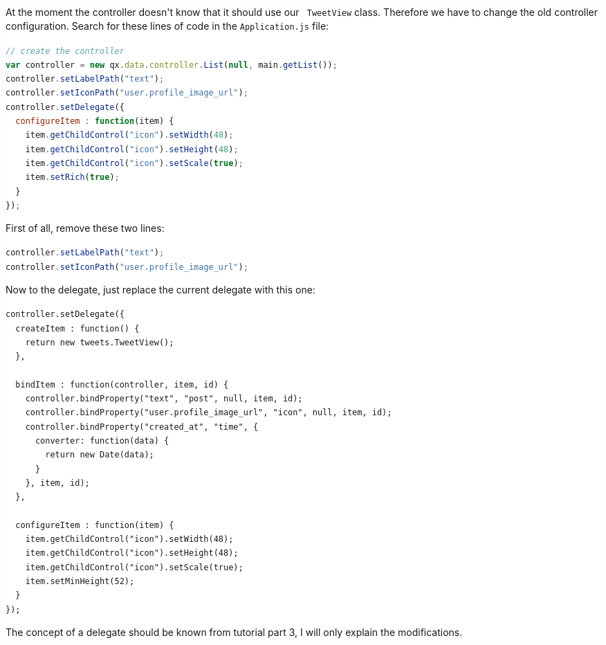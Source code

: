 At the moment the controller doesn't know that it should use our `
TweetView` class. Therefore we have to change the old controller
configuration. Search for these lines of code in the `Application.js`
file:

```javascript
// create the controller
var controller = new qx.data.controller.List(null, main.getList());
controller.setLabelPath("text");
controller.setIconPath("user.profile_image_url");
controller.setDelegate({
  configureItem : function(item) {
    item.getChildControl("icon").setWidth(48);
    item.getChildControl("icon").setHeight(48);
    item.getChildControl("icon").setScale(true);
    item.setRich(true);
  }
});
```

First of all, remove these two lines:

```javascript
controller.setLabelPath("text");
controller.setIconPath("user.profile_image_url");
```

Now to the delegate, just replace the current delegate with this one:

```
controller.setDelegate({
  createItem : function() {
    return new tweets.TweetView();
  },

  bindItem : function(controller, item, id) {
    controller.bindProperty("text", "post", null, item, id);
    controller.bindProperty("user.profile_image_url", "icon", null, item, id);
    controller.bindProperty("created_at", "time", {
      converter: function(data) {
        return new Date(data);
      }
    }, item, id);
  },

  configureItem : function(item) {
    item.getChildControl("icon").setWidth(48);
    item.getChildControl("icon").setHeight(48);
    item.getChildControl("icon").setScale(true);
    item.setMinHeight(52);
  }
});
```

The concept of a delegate should be known from tutorial part 3, I will
only explain the modifications.
